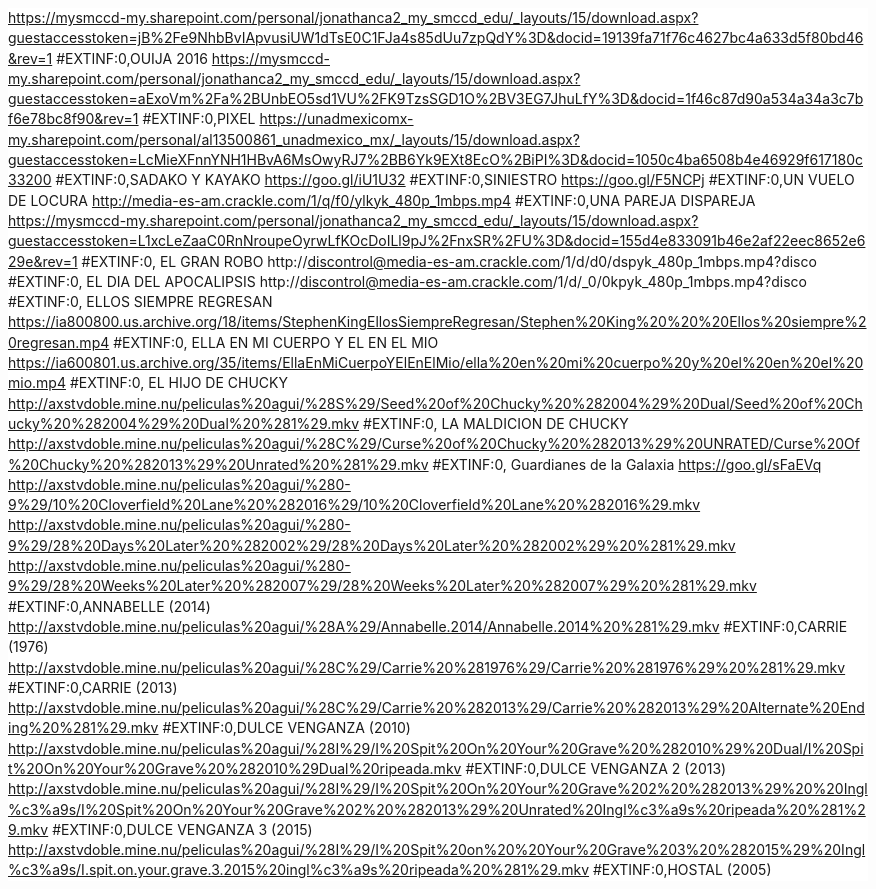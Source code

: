 https://mysmccd-my.sharepoint.com/personal/jonathanca2_my_smccd_edu/_layouts/15/download.aspx?guestaccesstoken=jB%2Fe9NhbBvIApvusiUW1dTsE0C1FJa4s85dUu7zpQdY%3D&docid=19139fa71f76c4627bc4a633d5f80bd46&rev=1
#EXTINF:0,OUIJA 2016
https://mysmccd-my.sharepoint.com/personal/jonathanca2_my_smccd_edu/_layouts/15/download.aspx?guestaccesstoken=aExoVm%2Fa%2BUnbEO5sd1VU%2FK9TzsSGD1O%2BV3EG7JhuLfY%3D&docid=1f46c87d90a534a34a3c7bf6e78bc8f90&rev=1
#EXTINF:0,PIXEL
https://unadmexicomx-my.sharepoint.com/personal/al13500861_unadmexico_mx/_layouts/15/download.aspx?guestaccesstoken=LcMieXFnnYNH1HBvA6MsOwyRJ7%2BB6Yk9EXt8EcO%2BiPI%3D&docid=1050c4ba6508b4e46929f617180c33200
#EXTINF:0,SADAKO Y KAYAKO
https://goo.gl/iU1U32
#EXTINF:0,SINIESTRO
https://goo.gl/F5NCPj
#EXTINF:0,UN VUELO DE LOCURA
http://media-es-am.crackle.com/1/q/f0/ylkyk_480p_1mbps.mp4
#EXTINF:0,UNA PAREJA DISPAREJA
https://mysmccd-my.sharepoint.com/personal/jonathanca2_my_smccd_edu/_layouts/15/download.aspx?guestaccesstoken=L1xcLeZaaC0RnNroupeOyrwLfKOcDoILl9pJ%2FnxSR%2FU%3D&docid=155d4e833091b46e2af22eec8652e629e&rev=1
#EXTINF:0, EL GRAN ROBO
http://discontrol@media-es-am.crackle.com/1/d/d0/dspyk_480p_1mbps.mp4?disco
#EXTINF:0, EL DIA DEL APOCALIPSIS
http://discontrol@media-es-am.crackle.com/1/d/_0/0kpyk_480p_1mbps.mp4?disco
#EXTINF:0, ELLOS SIEMPRE REGRESAN
https://ia800800.us.archive.org/18/items/StephenKingEllosSiempreRegresan/Stephen%20King%20%20%20Ellos%20siempre%20regresan.mp4
#EXTINF:0, ELLA EN MI CUERPO Y EL EN EL MIO
https://ia600801.us.archive.org/35/items/EllaEnMiCuerpoYElEnElMio/ella%20en%20mi%20cuerpo%20y%20el%20en%20el%20mio.mp4
#EXTINF:0, EL HIJO DE CHUCKY
http://axstvdoble.mine.nu/peliculas%20agui/%28S%29/Seed%20of%20Chucky%20%282004%29%20Dual/Seed%20of%20Chucky%20%282004%29%20Dual%20%281%29.mkv
#EXTINF:0, LA MALDICION DE CHUCKY
http://axstvdoble.mine.nu/peliculas%20agui/%28C%29/Curse%20of%20Chucky%20%282013%29%20UNRATED/Curse%20Of%20Chucky%20%282013%29%20Unrated%20%281%29.mkv
#EXTINF:0, Guardianes de la Galaxia
https://goo.gl/sFaEVq
http://axstvdoble.mine.nu/peliculas%20agui/%280-9%29/10%20Cloverfield%20Lane%20%282016%29/10%20Cloverfield%20Lane%20%282016%29.mkv
http://axstvdoble.mine.nu/peliculas%20agui/%280-9%29/28%20Days%20Later%20%282002%29/28%20Days%20Later%20%282002%29%20%281%29.mkv
http://axstvdoble.mine.nu/peliculas%20agui/%280-9%29/28%20Weeks%20Later%20%282007%29/28%20Weeks%20Later%20%282007%29%20%281%29.mkv
#EXTINF:0,ANNABELLE (2014)
http://axstvdoble.mine.nu/peliculas%20agui/%28A%29/Annabelle.2014/Annabelle.2014%20%281%29.mkv
#EXTINF:0,CARRIE (1976)
http://axstvdoble.mine.nu/peliculas%20agui/%28C%29/Carrie%20%281976%29/Carrie%20%281976%29%20%281%29.mkv
#EXTINF:0,CARRIE (2013)
http://axstvdoble.mine.nu/peliculas%20agui/%28C%29/Carrie%20%282013%29/Carrie%20%282013%29%20Alternate%20Ending%20%281%29.mkv
#EXTINF:0,DULCE VENGANZA (2010)
http://axstvdoble.mine.nu/peliculas%20agui/%28I%29/I%20Spit%20On%20Your%20Grave%20%282010%29%20Dual/I%20Spit%20On%20Your%20Grave%20%282010%29Dual%20ripeada.mkv
#EXTINF:0,DULCE VENGANZA 2 (2013)
http://axstvdoble.mine.nu/peliculas%20agui/%28I%29/I%20Spit%20On%20Your%20Grave%202%20%282013%29%20%20Ingl%c3%a9s/I%20Spit%20On%20Your%20Grave%202%20%282013%29%20Unrated%20Ingl%c3%a9s%20ripeada%20%281%29.mkv
#EXTINF:0,DULCE VENGANZA 3 (2015)
http://axstvdoble.mine.nu/peliculas%20agui/%28I%29/I%20Spit%20on%20%20Your%20Grave%203%20%282015%29%20Ingl%c3%a9s/I.spit.on.your.grave.3.2015%20ingl%c3%a9s%20ripeada%20%281%29.mkv
#EXTINF:0,HOSTAL (2005)